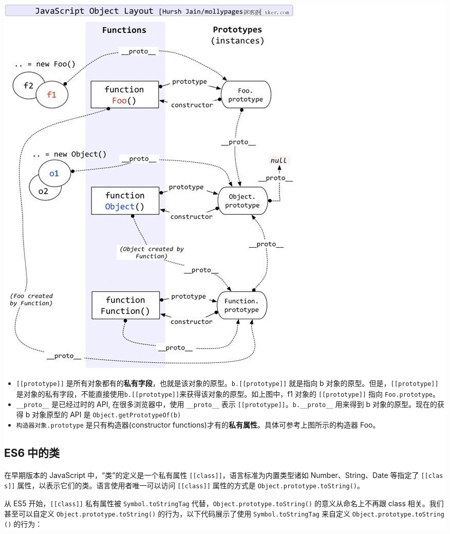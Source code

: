 ![prototype](../assets/img/prototype.jpg)

- `[[prototype]]` 是所有对象都有的**私有字段**，也就是该对象的原型。`b.[[prototype]]` 就是指向 b 对象的原型。但是，`[[prototype]]` 是对象的私有字段，不能直接使用`b.[[prototype]]`来获得该对象的原型。如上图中，f1 对象的 `[[prototype]]` 指向 `Foo.prototype`。
- `__proto__` 是已经过时的 API, 在很多浏览器中，使用 `__proto__` 表示 `[[prototype]]`。`b.__proto__` 用来得到 b 对象的原型。现在的获得 b 对象原型的 API 是 `Object.getPrototypeOf(b)`
- `构造器对象.prototype` 是只有构造器(constructor functions)才有的**私有属性**。具体可参考上图所示的构造器 Foo。

## ES6 中的类

在早期版本的 JavaScript 中，“类”的定义是一个私有属性 `[[class]]`，语言标准为内置类型诸如 Number、String、Date 等指定了 `[[class]]` 属性，以表示它们的类。语言使用者唯一可以访问 `[[class]]` 属性的方式是 `Object.prototype.toString()`。

从 ES5 开始，`[[class]]` 私有属性被 `Symbol.toStringTag` 代替，`Object.prototype.toString()` 的意义从命名上不再跟 class 相关。我们甚至可以自定义 `Object.prototype.toString()` 的行为，以下代码展示了使用 `Symbol.toStringTag` 来自定义 `Object.prototype.toString()` 的行为：
